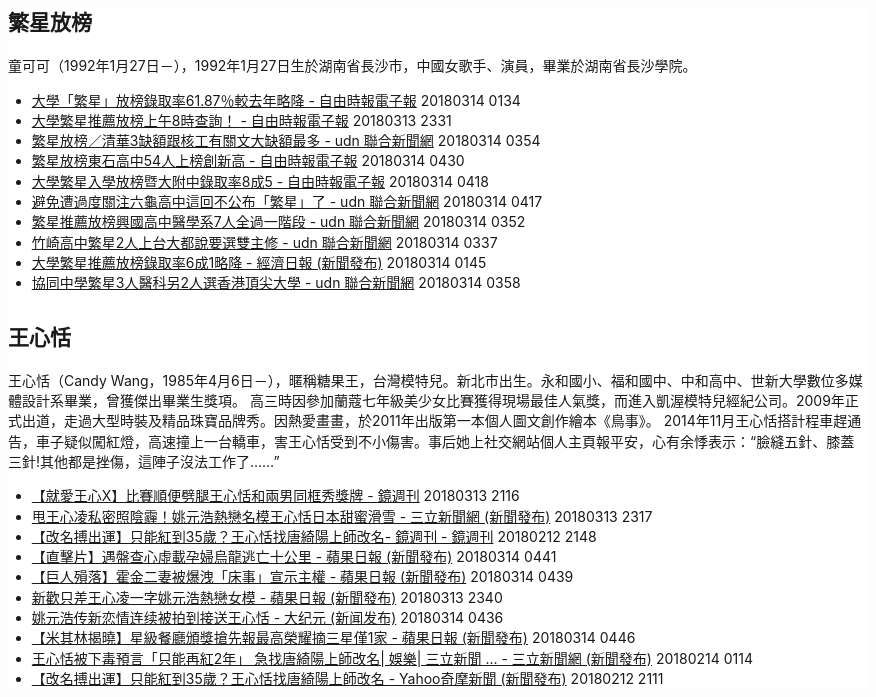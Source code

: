 ## 繁星放榜

童可可（1992年1月27日－），1992年1月27日生於湖南省長沙市，中國女歌手、演員，畢業於湖南省長沙學院。
- [大學「繁星」放榜錄取率61.87％較去年略降 - 自由時報電子報](http://news.ltn.com.tw/news/life/breakingnews/2364676 "大學「繁星」放榜錄取率61.87％較去年略降 - 自由時報電子報") 20180314 0134
- [大學繁星推薦放榜上午8時查詢！ - 自由時報電子報](http://news.ltn.com.tw/news/life/breakingnews/2364612 "大學繁星推薦放榜上午8時查詢！ - 自由時報電子報") 20180313 2331
- [繁星放榜／清華3缺額跟核工有關文大缺額最多 - udn 聯合新聞網](https://udn.com/news/story/7266/3030069 "繁星放榜／清華3缺額跟核工有關文大缺額最多 - udn 聯合新聞網") 20180314 0354
- [繁星放榜東石高中54人上榜創新高 - 自由時報電子報](http://news.ltn.com.tw/news/life/breakingnews/2364929 "繁星放榜東石高中54人上榜創新高 - 自由時報電子報") 20180314 0430
- [大學繁星入學放榜暨大附中錄取率8成5 - 自由時報電子報](http://news.ltn.com.tw/news/life/breakingnews/2364895 "大學繁星入學放榜暨大附中錄取率8成5 - 自由時報電子報") 20180314 0418
- [避免遭過度關注六龜高中這回不公布「繁星」了 - udn 聯合新聞網](https://udn.com/news/story/6925/3030146 "避免遭過度關注六龜高中這回不公布「繁星」了 - udn 聯合新聞網") 20180314 0417
- [繁星推薦放榜興國高中醫學系7人全過一階段 - udn 聯合新聞網](https://udn.com/news/story/6925/3030044 "繁星推薦放榜興國高中醫學系7人全過一階段 - udn 聯合新聞網") 20180314 0352
- [竹崎高中繁星2人上台大都說要選雙主修 - udn 聯合新聞網](https://udn.com/news/story/6925/3029991 "竹崎高中繁星2人上台大都說要選雙主修 - udn 聯合新聞網") 20180314 0337
- [大學繁星推薦放榜錄取率6成1略降 - 經濟日報 (新聞發布)](https://money.udn.com/money/story/5641/3029788 "大學繁星推薦放榜錄取率6成1略降 - 經濟日報 (新聞發布)") 20180314 0145
- [協同中學繁星3人醫科另2人選香港頂尖大學 - udn 聯合新聞網](https://udn.com/news/story/6925/3030076?from=udn-catebreaknews_ch2 "協同中學繁星3人醫科另2人選香港頂尖大學 - udn 聯合新聞網") 20180314 0358

## 王心恬

王心恬（Candy Wang，1985年4月6日－），暱稱糖果王，台灣模特兒。新北市出生。永和國小、福和國中、中和高中、世新大學數位多媒體設計系畢業，曾獲傑出畢業生獎項。
高三時因參加蘭蔻七年級美少女比賽獲得現場最佳人氣獎，而進入凱渥模特兒經紀公司。2009年正式出道，走過大型時裝及精品珠寶品牌秀。因熱愛畫畫，於2011年出版第一本個人圖文創作繪本《鳥事》。
2014年11月王心恬搭計程車趕通告，車子疑似闖紅燈，高速撞上一台轎車，害王心恬受到不小傷害。事后她上社交網站個人主頁報平安，心有余悸表示：“臉縫五針、膝蓋三針!其他都是挫傷，這陣子沒法工作了……”
- [【就愛王心X】比賽順便劈腿王心恬和兩男同框秀獎牌 - 鏡週刊](https://www.mirrormedia.mg/story/20180313ent010/ "【就愛王心X】比賽順便劈腿王心恬和兩男同框秀獎牌 - 鏡週刊") 20180313 2116
- [甩王心凌私密照陰霾！姚元浩熱戀名模王心恬日本甜蜜滑雪 - 三立新聞網 (新聞發布)](https://www.setn.com/e/news.aspx?newsid=357279 "甩王心凌私密照陰霾！姚元浩熱戀名模王心恬日本甜蜜滑雪 - 三立新聞網 (新聞發布)") 20180313 2317
- [【改名搏出運】只能紅到35歲？王心恬找唐綺陽上師改名- 鏡週刊 - 鏡週刊](https://www.mirrormedia.mg/story/20180212ent001/ "【改名搏出運】只能紅到35歲？王心恬找唐綺陽上師改名- 鏡週刊 - 鏡週刊") 20180212 2148
- [【直擊片】遇盤查心虛載孕婦烏龍逃亡十公里 - 蘋果日報 (新聞發布)](https://tw.news.appledaily.com/new/realtime/20180314/1314239/ "【直擊片】遇盤查心虛載孕婦烏龍逃亡十公里 - 蘋果日報 (新聞發布)") 20180314 0441
- [【巨人殞落】霍金二妻被爆洩「床事」宣示主權 - 蘋果日報 (新聞發布)](https://tw.news.appledaily.com/new/realtime/20180314/1314496/ "【巨人殞落】霍金二妻被爆洩「床事」宣示主權 - 蘋果日報 (新聞發布)") 20180314 0439
- [新歡只差王心凌一字姚元浩熱戀女模 - 蘋果日報 (新聞發布)](https://tw.entertainment.appledaily.com/realtime/20180314/1314271/ "新歡只差王心凌一字姚元浩熱戀女模 - 蘋果日報 (新聞發布)") 20180313 2340
- [姚元浩传新恋情连续被拍到接送王心恬 - 大纪元 (新闻发布)](http://www.epochtimes.com/gb/18/3/14/n10215865.htm "姚元浩传新恋情连续被拍到接送王心恬 - 大纪元 (新闻发布)") 20180314 0436
- [【米其林揭曉】星級餐廳頒獎搶先報最高榮耀摘三星僅1家 - 蘋果日報 (新聞發布)](https://tw.appledaily.com/new/realtime/20180314/1313990/ "【米其林揭曉】星級餐廳頒獎搶先報最高榮耀摘三星僅1家 - 蘋果日報 (新聞發布)") 20180314 0446
- [王心恬被下毒預言「只能再紅2年」 急找唐綺陽上師改名| 娛樂| 三立新聞 ... - 三立新聞網 (新聞發布)](http://www.setn.com/News.aspx?NewsID=348523 "王心恬被下毒預言「只能再紅2年」 急找唐綺陽上師改名| 娛樂| 三立新聞 ... - 三立新聞網 (新聞發布)") 20180214 0114
- [【改名搏出運】只能紅到35歲？王心恬找唐綺陽上師改名 - Yahoo奇摩新聞 (新聞發布)](https://tw.mobi.yahoo.com/celebrity/%E6%94%B9%E5%90%8D%E6%90%8F%E5%87%BA%E9%81%8B-%E5%8F%AA%E8%83%BD%E7%B4%85%E5%88%B035%E6%AD%B2-%E7%8E%8B%E5%BF%83%E6%81%AC%E6%89%BE%E5%94%90%E7%B6%BA%E9%99%BD%E4%B8%8A%E5%B8%AB%E6%94%B9%E5%90%8D-205959735.html "【改名搏出運】只能紅到35歲？王心恬找唐綺陽上師改名 - Yahoo奇摩新聞 (新聞發布)") 20180212 2111
